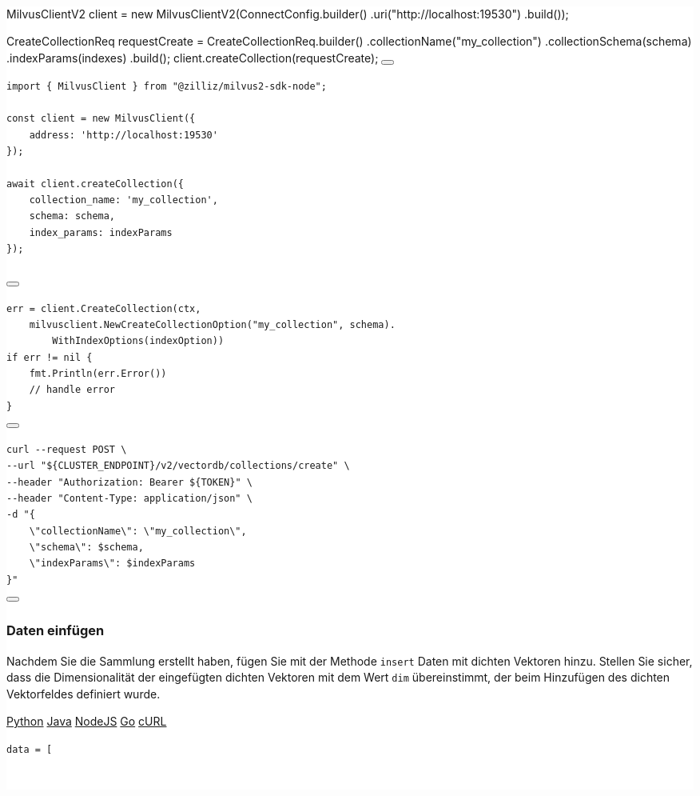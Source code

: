 <span class="hljs-type">MilvusClientV2</span> <span class="hljs-variable">client</span> <span class="hljs-operator">=</span> <span class="hljs-keyword">new</span> <span class="hljs-title class_">MilvusClientV2</span>(ConnectConfig.builder()
        .uri(<span class="hljs-string">&quot;http://localhost:19530&quot;</span>)
        .build());

<span class="hljs-type">CreateCollectionReq</span> <span class="hljs-variable">requestCreate</span> <span class="hljs-operator">=</span> CreateCollectionReq.builder()
        .collectionName(<span class="hljs-string">&quot;my_collection&quot;</span>)
        .collectionSchema(schema)
        .indexParams(indexes)
        .build();
client.createCollection(requestCreate);
<button class="copy-code-btn"></button></code></pre>
<pre><code translate="no" class="language-javascript"><span class="hljs-keyword">import</span> { <span class="hljs-title class_">MilvusClient</span> } <span class="hljs-keyword">from</span> <span class="hljs-string">&quot;@zilliz/milvus2-sdk-node&quot;</span>;

<span class="hljs-keyword">const</span> client = <span class="hljs-keyword">new</span> <span class="hljs-title class_">MilvusClient</span>({
    <span class="hljs-attr">address</span>: <span class="hljs-string">&#x27;http://localhost:19530&#x27;</span>
});

<span class="hljs-keyword">await</span> client.<span class="hljs-title function_">createCollection</span>({
    <span class="hljs-attr">collection_name</span>: <span class="hljs-string">&#x27;my_collection&#x27;</span>,
    <span class="hljs-attr">schema</span>: schema,
    <span class="hljs-attr">index_params</span>: indexParams
});

<button class="copy-code-btn"></button></code></pre>
<pre><code translate="no" class="language-go">err = client.CreateCollection(ctx,
    milvusclient.NewCreateCollectionOption(<span class="hljs-string">&quot;my_collection&quot;</span>, schema).
        WithIndexOptions(indexOption))
<span class="hljs-keyword">if</span> err != <span class="hljs-literal">nil</span> {
    fmt.Println(err.Error())
    <span class="hljs-comment">// handle error</span>
}
<button class="copy-code-btn"></button></code></pre>
<pre><code translate="no" class="language-bash">curl --request POST \
--url <span class="hljs-string">&quot;<span class="hljs-variable">${CLUSTER_ENDPOINT}</span>/v2/vectordb/collections/create&quot;</span> \
--header <span class="hljs-string">&quot;Authorization: Bearer <span class="hljs-variable">${TOKEN}</span>&quot;</span> \
--header <span class="hljs-string">&quot;Content-Type: application/json&quot;</span> \
-d <span class="hljs-string">&quot;{
    \&quot;collectionName\&quot;: \&quot;my_collection\&quot;,
    \&quot;schema\&quot;: <span class="hljs-variable">$schema</span>,
    \&quot;indexParams\&quot;: <span class="hljs-variable">$indexParams</span>
}&quot;</span>
<button class="copy-code-btn"></button></code></pre>
<h3 id="Insert-data" class="common-anchor-header">Daten einfügen</h3><p>Nachdem Sie die Sammlung erstellt haben, fügen Sie mit der Methode <code translate="no">insert</code> Daten mit dichten Vektoren hinzu. Stellen Sie sicher, dass die Dimensionalität der eingefügten dichten Vektoren mit dem Wert <code translate="no">dim</code> übereinstimmt, der beim Hinzufügen des dichten Vektorfeldes definiert wurde.</p>
<div class="multipleCode">
   <a href="#python">Python</a> <a href="#java">Java</a> <a href="#javascript">NodeJS</a> <a href="#go">Go</a> <a href="#bash">cURL</a></div>
<pre><code translate="no" class="language-python">data = [
